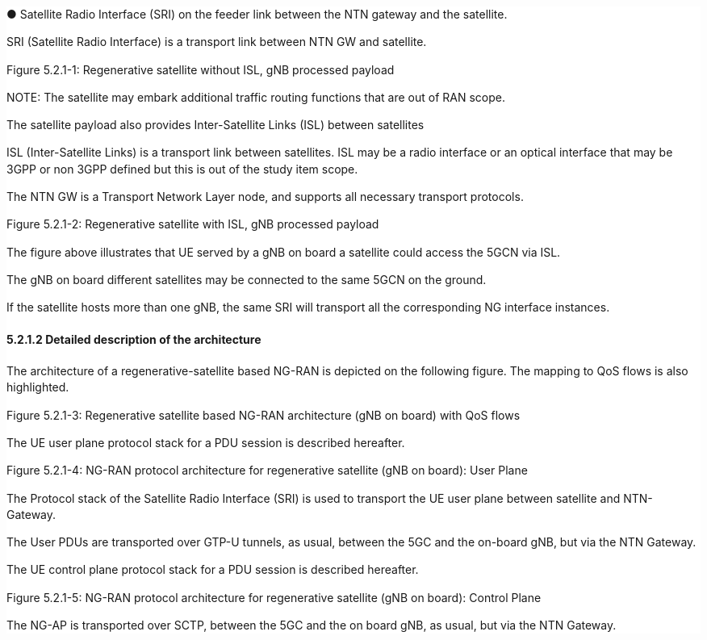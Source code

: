 ● Satellite Radio Interface (SRI) on the feeder link between the NTN
gateway and the satellite.

SRI (Satellite Radio Interface) is a transport link between NTN GW and
satellite.

Figure 5.2.1-1: Regenerative satellite without ISL, gNB processed
payload

NOTE: The satellite may embark additional traffic routing functions that
are out of RAN scope.

The satellite payload also provides Inter-Satellite Links (ISL) between
satellites

ISL (Inter-Satellite Links) is a transport link between satellites. ISL
may be a radio interface or an optical interface that may be 3GPP or non
3GPP defined but this is out of the study item scope.

The NTN GW is a Transport Network Layer node, and supports all necessary
transport protocols.

Figure 5.2.1-2: Regenerative satellite with ISL, gNB processed payload

The figure above illustrates that UE served by a gNB on board a
satellite could access the 5GCN via ISL.

The gNB on board different satellites may be connected to the same 5GCN
on the ground.

If the satellite hosts more than one gNB, the same SRI will transport
all the corresponding NG interface instances.

#### 5.2.1.2 Detailed description of the architecture

The architecture of a regenerative-satellite based NG-RAN is depicted on
the following figure. The mapping to QoS flows is also highlighted.

Figure 5.2.1-3: Regenerative satellite based NG-RAN architecture (gNB on
board) with QoS flows

The UE user plane protocol stack for a PDU session is described
hereafter.

Figure 5.2.1-4: NG-RAN protocol architecture for regenerative satellite
(gNB on board): User Plane

The Protocol stack of the Satellite Radio Interface (SRI) is used to
transport the UE user plane between satellite and NTN-Gateway.

The User PDUs are transported over GTP-U tunnels, as usual, between the
5GC and the on-board gNB, but via the NTN Gateway.

The UE control plane protocol stack for a PDU session is described
hereafter.

Figure 5.2.1-5: NG-RAN protocol architecture for regenerative satellite
(gNB on board): Control Plane

The NG-AP is transported over SCTP, between the 5GC and the on board
gNB, as usual, but via the NTN Gateway.
